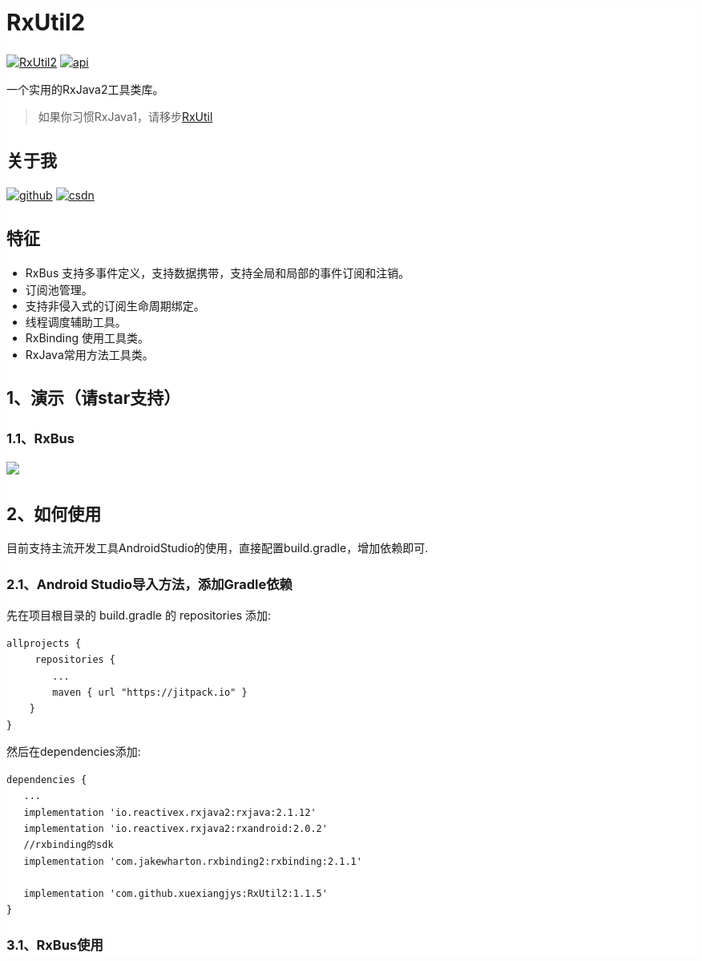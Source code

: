 # RxUtil2
[![RxUtil2][rxSvg]][rx]  [![api][apiSvg]][api]

一个实用的RxJava2工具类库。

> 如果你习惯RxJava1，请移步[RxUtil](https://github.com/xuexiangjys/RxUtil)

## 关于我
[![github](https://img.shields.io/badge/GitHub-xuexiangjys-blue.svg)](https://github.com/xuexiangjys)   [![csdn](https://img.shields.io/badge/CSDN-xuexiangjys-green.svg)](http://blog.csdn.net/xuexiangjys)

## 特征

* RxBus 支持多事件定义，支持数据携带，支持全局和局部的事件订阅和注销。
* 订阅池管理。
* 支持非侵入式的订阅生命周期绑定。
* 线程调度辅助工具。
* RxBinding 使用工具类。
* RxJava常用方法工具类。

## 1、演示（请star支持）

### 1.1、RxBus
![](https://github.com/xuexiangjys/RxUtil/blob/master/img/rxbus.gif)


## 2、如何使用
目前支持主流开发工具AndroidStudio的使用，直接配置build.gradle，增加依赖即可.

### 2.1、Android Studio导入方法，添加Gradle依赖

先在项目根目录的 build.gradle 的 repositories 添加:
```
allprojects {
     repositories {
        ...
        maven { url "https://jitpack.io" }
    }
}
```

然后在dependencies添加:

```
dependencies {
   ...
   implementation 'io.reactivex.rxjava2:rxjava:2.1.12'
   implementation 'io.reactivex.rxjava2:rxandroid:2.0.2'
   //rxbinding的sdk
   implementation 'com.jakewharton.rxbinding2:rxbinding:2.1.1'

   implementation 'com.github.xuexiangjys:RxUtil2:1.1.5'
}
```
### 3.1、RxBus使用


[rxSvg]: https://img.shields.io/badge/RxUtil2-1.1.5-brightgreen.svg
[rx]: https://github.com/xuexiangjys/RxUtil2
[apiSvg]: https://img.shields.io/badge/API-14+-brightgreen.svg
[api]: https://android-arsenal.com/api?level=14